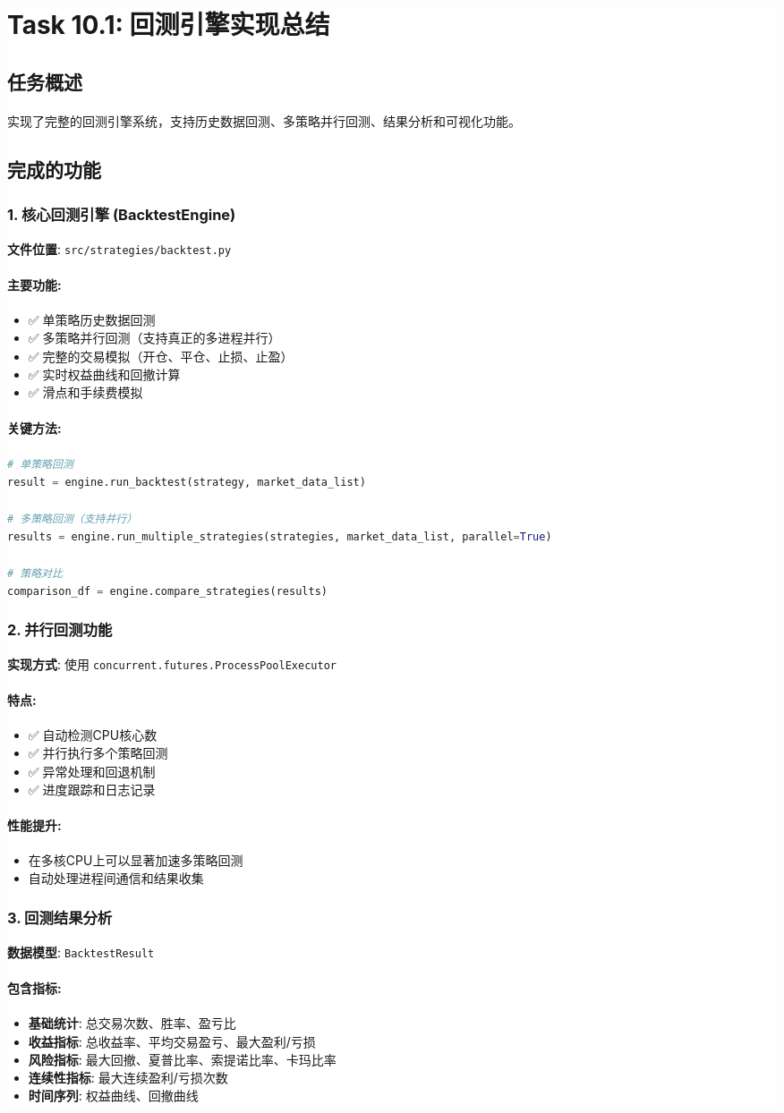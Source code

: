 # Task 10.1: 回测引擎实现总结

## 任务概述

实现了完整的回测引擎系统，支持历史数据回测、多策略并行回测、结果分析和可视化功能。

## 完成的功能

### 1. 核心回测引擎 (BacktestEngine)

**文件位置**: `src/strategies/backtest.py`

#### 主要功能:
- ✅ 单策略历史数据回测
- ✅ 多策略并行回测（支持真正的多进程并行）
- ✅ 完整的交易模拟（开仓、平仓、止损、止盈）
- ✅ 实时权益曲线和回撤计算
- ✅ 滑点和手续费模拟

#### 关键方法:
```python
# 单策略回测
result = engine.run_backtest(strategy, market_data_list)

# 多策略回测（支持并行）
results = engine.run_multiple_strategies(strategies, market_data_list, parallel=True)

# 策略对比
comparison_df = engine.compare_strategies(results)
```

### 2. 并行回测功能

**实现方式**: 使用 `concurrent.futures.ProcessPoolExecutor`

#### 特点:
- ✅ 自动检测CPU核心数
- ✅ 并行执行多个策略回测
- ✅ 异常处理和回退机制
- ✅ 进度跟踪和日志记录

#### 性能提升:
- 在多核CPU上可以显著加速多策略回测
- 自动处理进程间通信和结果收集

### 3. 回测结果分析

**数据模型**: `BacktestResult`

#### 包含指标:
- **基础统计**: 总交易次数、胜率、盈亏比
- **收益指标**: 总收益率、平均交易盈亏、最大盈利/亏损
- **风险指标**: 最大回撤、夏普比率、索提诺比率、卡玛比率
- **连续性指标**: 最大连续盈利/亏损次数
- **时间序列**: 权益曲线、回撤曲线
